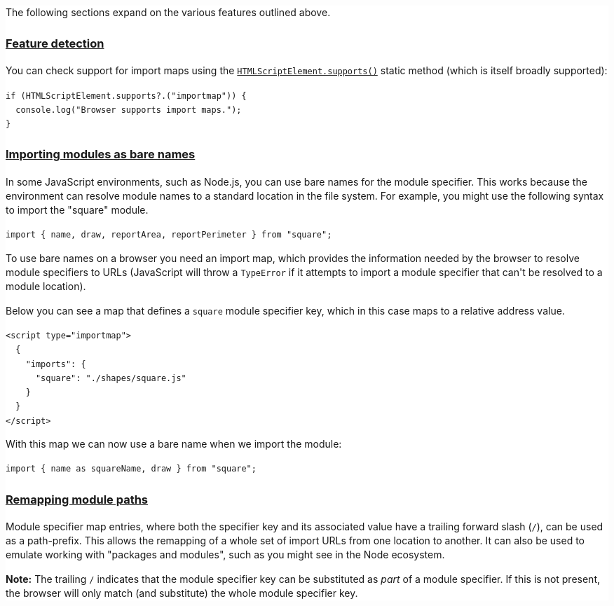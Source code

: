 The following sections expand on the various features outlined above.

### [Feature detection](#feature_detection)

You can check support for import maps using the [`HTMLScriptElement.supports()`](https://developer.mozilla.org/en-US/docs/Web/API/HTMLScriptElement/supports_static) static method (which is itself broadly supported):

```
if (HTMLScriptElement.supports?.("importmap")) {
  console.log("Browser supports import maps.");
}
```

### [Importing modules as bare names](#importing_modules_as_bare_names)

In some JavaScript environments, such as Node.js, you can use bare names for the module specifier. This works because the environment can resolve module names to a standard location in the file system. For example, you might use the following syntax to import the "square" module.

```
import { name, draw, reportArea, reportPerimeter } from "square";
```

To use bare names on a browser you need an import map, which provides the information needed by the browser to resolve module specifiers to URLs (JavaScript will throw a `TypeError` if it attempts to import a module specifier that can't be resolved to a module location).

Below you can see a map that defines a `square` module specifier key, which in this case maps to a relative address value.

```
<script type="importmap">
  {
    "imports": {
      "square": "./shapes/square.js"
    }
  }
</script>
```

With this map we can now use a bare name when we import the module:

```
import { name as squareName, draw } from "square";
```

### [Remapping module paths](#remapping_module_paths)

Module specifier map entries, where both the specifier key and its associated value have a trailing forward slash (`/`), can be used as a path-prefix. This allows the remapping of a whole set of import URLs from one location to another. It can also be used to emulate working with "packages and modules", such as you might see in the Node ecosystem.

**Note:** The trailing `/` indicates that the module specifier key can be substituted as _part_ of a module specifier. If this is not present, the browser will only match (and substitute) the whole module specifier key.
